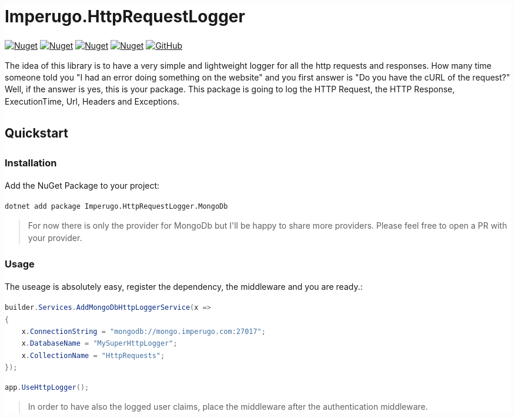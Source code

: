 # Imperugo.HttpRequestLogger

[![Nuget](https://img.shields.io/nuget/v/Imperugo.HttpRequestLogger?style=flat-square)](https://www.nuget.org/packages/Imperugo.HttpRequestLogger/)
[![Nuget](https://img.shields.io/nuget/vpre/Imperugo.HttpRequestLogger?style=flat-square)](https://www.nuget.org/packages/Imperugo.HttpRequestLogger/)
[![Nuget](https://img.shields.io/nuget/v/Imperugo.HttpRequestLogger.MongoDb?style=flat-square)](https://www.nuget.org/packages/Imperugo.HttpRequestLogger.MongoDb/)
[![Nuget](https://img.shields.io/nuget/vpre/Imperugo.HttpRequestLogger.MongoDb?style=flat-square)](https://www.nuget.org/packages/Imperugo.HttpRequestLogger.MongoDb/)
[![GitHub](https://img.shields.io/github/license/imperugo/HttpRequestLogger?style=flat-square)](https://github.com/imperugo/HttpRequestLogger/blob/main/LICENSE)


The idea of this library is to have a very simple and lightweight logger for all the http requests and responses.
How many time someone told you "I had an error doing something on the website" and you first answer is "Do you have the cURL of the request?"
Well, if the answer is yes, this is your package.
This package is going to log the HTTP Request, the HTTP Response, ExecutionTime, Url, Headers and Exceptions.

## Quickstart

### Installation

Add the NuGet Package to your project:

```bash
dotnet add package Imperugo.HttpRequestLogger.MongoDb
```

> For now there is only the provider for MongoDb but I'll be happy to share more providers. Please feel free to open a PR with your provider.

### Usage

The useage is absolutely easy, register the dependency, the middleware and you are ready.:

```csharp
builder.Services.AddMongoDbHttpLoggerService(x =>
{
    x.ConnectionString = "mongodb://mongo.imperugo.com:27017";
    x.DatabaseName = "MySuperHttpLogger";
    x.CollectionName = "HttpRequests";
});
```

```csharp
app.UseHttpLogger();
```

> In order to have also the logged user claims, place the middleware after the authentication middleware.
